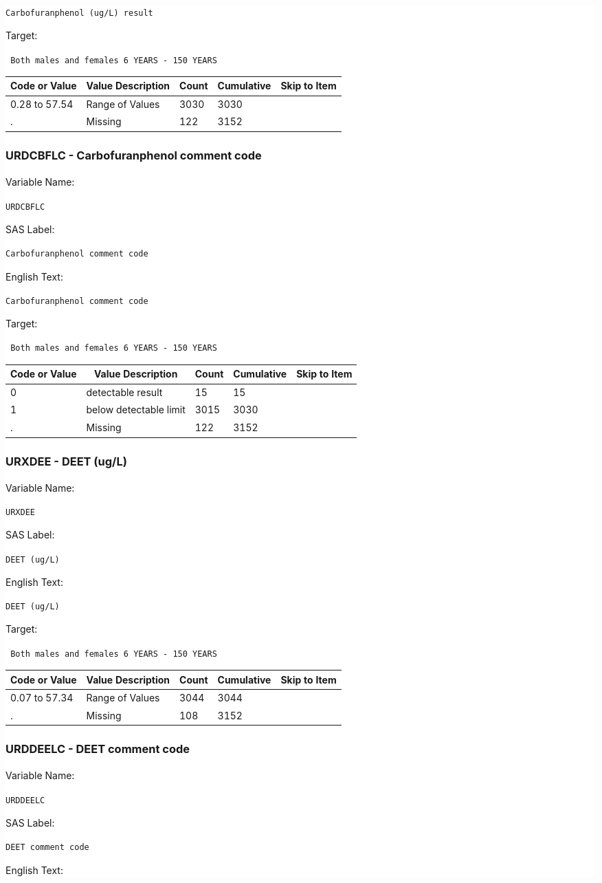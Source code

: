     Carbofuranphenol (ug/L) result
Target:

     Both males and females 6 YEARS - 150 YEARS
Code or Value | Value Description | Count | Cumulative | Skip to Item  
---|---|---|---|---  
0.28 to 57.54 | Range of Values | 3030 | 3030 |   
. | Missing | 122 | 3152 |   
  
### URDCBFLC - Carbofuranphenol comment code

Variable Name:

    URDCBFLC
SAS Label:

    Carbofuranphenol comment code
English Text:

    Carbofuranphenol comment code 
Target:

     Both males and females 6 YEARS - 150 YEARS
Code or Value | Value Description | Count | Cumulative | Skip to Item  
---|---|---|---|---  
0 | detectable result | 15 | 15 |   
1 | below detectable limit | 3015 | 3030 |   
. | Missing | 122 | 3152 |   
  
### URXDEE - DEET (ug/L)

Variable Name:

    URXDEE
SAS Label:

    DEET (ug/L)
English Text:

    DEET (ug/L)
Target:

     Both males and females 6 YEARS - 150 YEARS
Code or Value | Value Description | Count | Cumulative | Skip to Item  
---|---|---|---|---  
0.07 to 57.34 | Range of Values | 3044 | 3044 |   
. | Missing | 108 | 3152 |   
  
### URDDEELC - DEET comment code

Variable Name:

    URDDEELC
SAS Label:

    DEET comment code
English Text:
